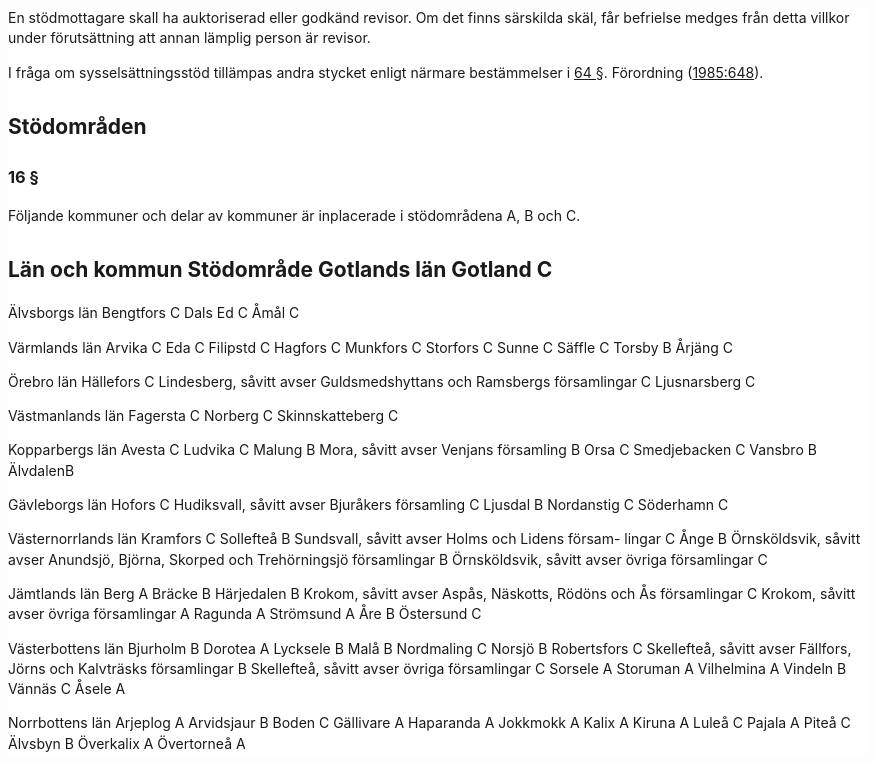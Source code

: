 En stödmottagare skall ha auktoriserad eller godkänd revisor. Om det finns särskilda skäl, får befrielse medges från detta villkor under förutsättning att annan lämplig person är revisor.

I fråga om sysselsättningsstöd tillämpas andra stycket enligt närmare bestämmelser i [64 §](#64). Förordning ([1985:648](https://selex.se/eli/sfs/1985/648)).

## Stödområden

### 16 §

Följande kommuner och delar av kommuner är inplacerade i stödområdena A, B och C.

## Län och kommun               Stödområde Gotlands län Gotland                      C

Älvsborgs län Bengtfors                    C Dals Ed                      C Åmål                         C

Värmlands län Arvika                       C Eda                          C Filipstd                     C Hagfors                      C Munkfors                     C Storfors                     C Sunne                        C Säffle                       C Torsby                       B Årjäng                       C

Örebro län Hällefors                    C Lindesberg, såvitt avser Guldsmedshyttans och Ramsbergs församlingar       C Ljusnarsberg                 C

Västmanlands län Fagersta                     C Norberg                      C Skinnskatteberg              C

Kopparbergs län Avesta                       C Ludvika                      C Malung                       B Mora, såvitt avser Venjans församling                   B Orsa                         C Smedjebacken                 C Vansbro                      B ÄlvdalenB

Gävleborgs län Hofors                       C Hudiksvall, såvitt avser Bjuråkers församling         C Ljusdal                      B Nordanstig                   C Söderhamn                    C

Västernorrlands län Kramfors                     C Sollefteå                    B Sundsvall, såvitt avser Holms och Lidens försam- lingar                       C Ånge                         B Örnsköldsvik, såvitt avser Anundsjö, Björna, Skorped och Trehörningsjö församlingar                 B Örnsköldsvik, såvitt avser övriga församlingar          C

Jämtlands län Berg                         A Bräcke                       B Härjedalen                   B Krokom, såvitt avser Aspås, Näskotts, Rödöns och Ås församlingar              C Krokom, såvitt avser övriga församlingar          A Ragunda                      A Strömsund                    A Åre                          B Östersund                    C

Västerbottens län Bjurholm                     B Dorotea                      A Lycksele                     B Malå                         B Nordmaling                   C Norsjö                       B Robertsfors                  C Skellefteå, såvitt avser Fällfors, Jörns och Kalvträsks församlingar      B Skellefteå, såvitt avser övriga församlingar          C Sorsele                      A Storuman                     A Vilhelmina                   A Vindeln                      B Vännäs                       C Åsele                        A

Norrbottens län Arjeplog                     A Arvidsjaur                   B Boden                        C Gällivare                    A Haparanda                    A Jokkmokk                     A Kalix                        A Kiruna                       A Luleå                        C Pajala                       A Piteå                        C Älvsbyn                      B Överkalix                    A Övertorneå                   A

